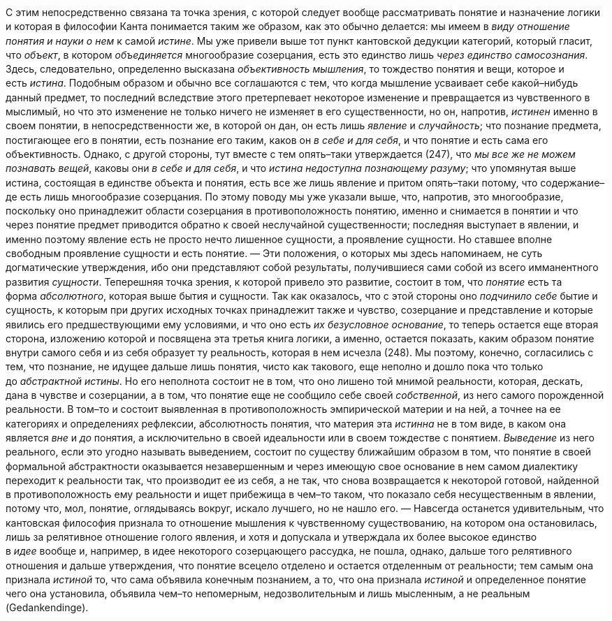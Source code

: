 С этим непосредственно связана та точка зрения, с которой следует вообще рассматривать понятие и назначение логики и которая в философии Канта понимается таким же образом, как это обычно делается: мы имеем в _виду отношение понятия и науки о нем_ к самой _истине_. Мы уже привели выше тот пункт кантовской дедукции категорий, который гласит, что _объект_, в котором _объединяется_ многообразие созерцания, есть это единство лишь _через единство самосознания_. Здесь, следовательно, определенно высказана _объективность мышления_, то тождество понятия и вещи, которое и есть _истина_. Подобным образом и обычно все соглашаются с тем, что когда мышление усваивает себе какой–нибудь данный предмет, то последний вследствие этого претерпевает некоторое изменение и превращается из чувственного в мыслимый, но что это изменение не только ничего не изменяет в его существенности, но он, напротив, _истинен_ именно в своем понятии, в непосредственности же, в которой он дан, он есть лишь _явление_ и _случайность_; что познание предмета, постигающее его в понятии, есть познание его таким, каков он _в себе и для себя_, и что понятие и есть сама его объективность. Однако, с другой стороны, тут вместе с тем опять–таки утверждается (247), что _мы все же не можем познавать вещей_, каковы они _в себе и для себя_, и что _истина недоступна познающему разуму_; что упомянутая выше истина, состоящая в единстве объекта и понятия, есть все же лишь явление и притом опять–таки потому, что содержание–де есть лишь многообразие созерцания. По этому поводу мы уже указали выше, что, напротив, это многообразие, поскольку оно принадлежит области созерцания в противоположность понятию, именно и снимается в понятии и что через понятие предмет приводится обратно к своей неслучайной существенности; последняя выступает в явлении, и именно поэтому явление есть не просто нечто лишенное сущности, а проявление сущности. Но ставшее вполне свободным проявление сущности и есть понятие. — Эти положения, о которых мы здесь напоминаем, не суть догматические утверждения, ибо они представляют собой результаты, получившиеся сами собой из всего имманентного развития _сущности_. Теперешняя точка зрения, к которой привело это развитие, состоит в том, что _понятие_ есть та форма _абсолютного_, которая выше бытия и сущности. Так как оказалось, что с этой стороны оно _подчинило себе_ бытие и сущность, к которым при других исходных точках принадлежит также и чувство, созерцание и представление и которые явились его предшествующими ему условиями, и что оно есть _их безусловное основание_, то теперь остается еще вторая сторона, изложению которой и посвящена эта третья книга логики, а именно, остается показать, каким образом понятие внутри самого себя и из себя образует ту реальность, которая в нем исчезла (248). Мы поэтому, конечно, согласились с тем, что познание, не идущее дальше лишь понятия, чисто как такового, еще неполно и дошло пока что только до _абстрактной истины_. Но его неполнота состоит не в том, что оно лишено той мнимой реальности, которая, дескать, дана в чувстве и созерцании, а в том, что понятие еще не сообщило себе своей _собственной_, из него самого порожденной реальности. В том–то и состоит выявленная в противоположность эмпирической материи и на ней, а точнее на ее категориях и определениях рефлексии, абсолютность понятия, что материя эта _истинна_ не в том виде, в каком она является _вне_ и _до_ понятия, а исключительно в своей идеальности или в своем тождестве с понятием. _Выведение_ из него реального, если это угодно называть выведением, состоит по существу ближайшим образом в том, что понятие в своей формальной абстрактности оказывается незавершенным и через имеющую свое основание в нем самом диалектику переходит к реальности так, что производит ее из себя, а не так, что снова возвращается к некоторой готовой, найденной в противоположность ему реальности и ищет прибежища в чем–то таком, что показало себя несущественным в явлении, потому что, мол, понятие, оглядываясь вокруг, искало лучшего, но не нашло его. — Навсегда останется удивительным, что кантовская философия признала то отношение мышления к чувственному существованию, на котором она остановилась, лишь за релятивное отношение голого явления, и хотя и допускала и утверждала их более высокое единство в _идее_ вообще и, например, в идее некоторого созерцающего рассудка, не пошла, однако, дальше того релятивного отношения и дальше утверждения, что понятие всецело отделено и остается отделенным от реальности; тем самым она признала _истиной_ то, что сама объявила конечным познанием, а то, что она признала _истиной_ и определенное понятие чего она установила, объявила чем–то непомерным, недозволительным и лишь мысленным, а не реальным (Gedankendinge).
